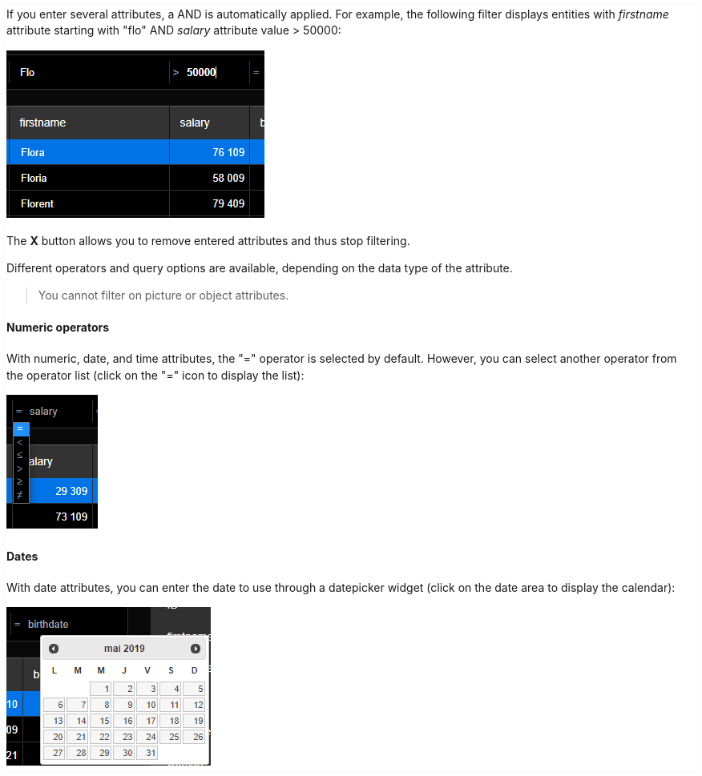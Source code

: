 If you enter several attributes, a AND is automatically applied. For example, the following filter displays entities with *firstname* attribute starting with "flo" AND *salary* attribute value > 50000:

![alt-text](assets/en/Admin/dataExplorer9.png)

The **X** button allows you to remove entered attributes and thus stop filtering.

Different operators and query options are available, depending on the data type of the attribute. 

> You cannot filter on picture or object attributes. 

#### Numeric operators

With numeric, date, and time attributes, the "=" operator is selected by default. However, you can select another operator from the operator list (click on the "=" icon to display the list):

![alt-text](assets/en/Admin/DEFilter1.png)

#### Dates

With date attributes, you can enter the date to use through a datepicker widget (click on the date area to display the calendar):

![alt-text](assets/en/Admin/DEFilter2.png)
